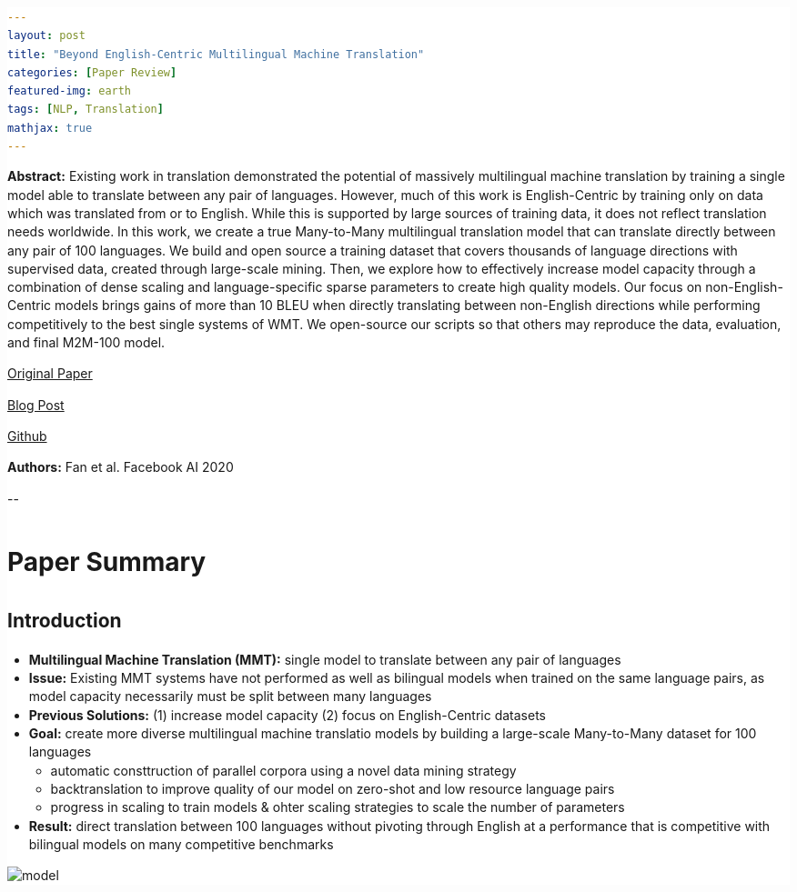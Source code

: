 ```yaml
---
layout: post
title: "Beyond English-Centric Multilingual Machine Translation"
categories: [Paper Review]
featured-img: earth
tags: [NLP, Translation]
mathjax: true
---
```


**Abstract:** Existing work in translation demonstrated the potential of massively multilingual machine translation by training a single model able to translate between any pair of languages. However, much of this work is English-Centric by training only on data which was translated from or to English. While this is supported by large sources of training data, it does not reflect translation needs worldwide. In this work, we create a true Many-to-Many multilingual translation model that can translate directly between any pair of 100 languages. We build and open source a training dataset that covers thousands of language directions with supervised data, created through large-scale mining. Then, we explore how to effectively increase model capacity through a combination of dense scaling and language-specific sparse parameters to create high quality models. Our focus on non-English-Centric models brings gains of more than 10 BLEU when directly translating between non-English directions while performing competitively to the best single systems of WMT. We open-source our scripts so that others may reproduce the data, evaluation, and final M2M-100 model.


[Original Paper](https://arxiv.org/abs/2010.11125)

[Blog Post](https://ai.facebook.com/blog/introducing-many-to-many-multilingual-machine-translation/)

[Github](https://github.com/pytorch/fairseq/tree/master/examples/m2m_100)

**Authors:** Fan et al. Facebook AI 2020

--

# Paper Summary

## Introduction
- **Multilingual Machine Translation (MMT):** single model to translate between any pair of languages
- **Issue:** Existing MMT systems have not performed as well as bilingual models when trained on the same language pairs, as model capacity necessarily must be split between many languages
- **Previous Solutions:** (1) increase model capacity (2) focus on English-Centric datasets
- **Goal:** create more diverse multilingual machine translatio models by building a large-scale Many-to-Many dataset for 100 languages
    - automatic consttruction of parallel corpora using  a novel data mining strategy
    - backtranslation to improve quality of our model on zero-shot and low resource language pairs
    - progress in scaling to train models & ohter scaling strategies to scale the number of parameters
- **Result:** direct translation between 100 languages without pivoting through English at a performance that is competitive with bilingual models on many competitive benchmarks

![model](https://d3i71xaburhd42.cloudfront.net/687b13c44f849d23c2496996b5da83e706094db9/3-Figure1-1.png)
